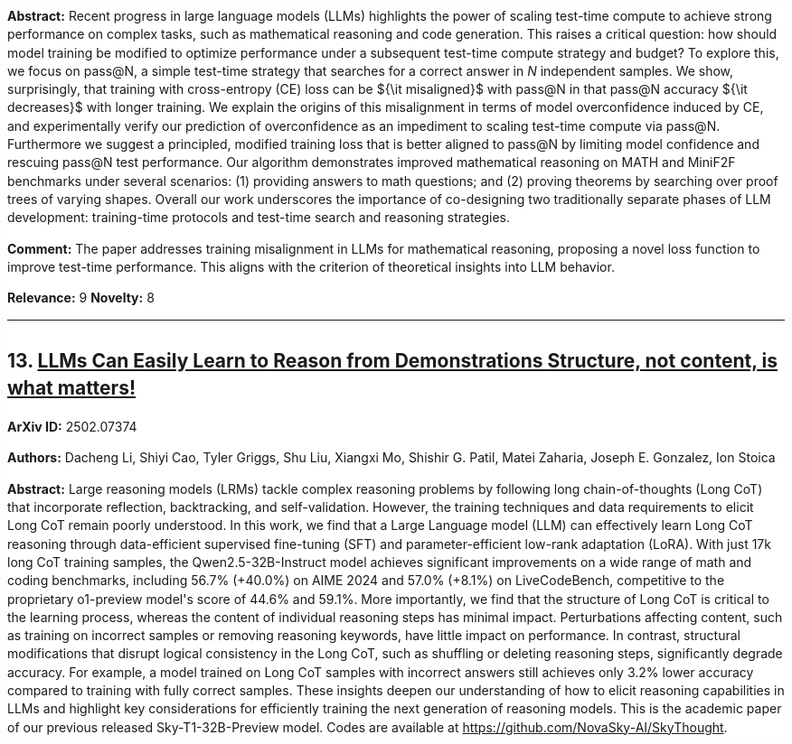 **Abstract:** Recent progress in large language models (LLMs) highlights the power of scaling test-time compute to achieve strong performance on complex tasks, such as mathematical reasoning and code generation. This raises a critical question: how should model training be modified to optimize performance under a subsequent test-time compute strategy and budget? To explore this, we focus on pass@N, a simple test-time strategy that searches for a correct answer in $N$ independent samples. We show, surprisingly, that training with cross-entropy (CE) loss can be ${\it misaligned}$ with pass@N in that pass@N accuracy ${\it decreases}$ with longer training. We explain the origins of this misalignment in terms of model overconfidence induced by CE, and experimentally verify our prediction of overconfidence as an impediment to scaling test-time compute via pass@N. Furthermore we suggest a principled, modified training loss that is better aligned to pass@N by limiting model confidence and rescuing pass@N test performance. Our algorithm demonstrates improved mathematical reasoning on MATH and MiniF2F benchmarks under several scenarios: (1) providing answers to math questions; and (2) proving theorems by searching over proof trees of varying shapes. Overall our work underscores the importance of co-designing two traditionally separate phases of LLM development: training-time protocols and test-time search and reasoning strategies.

**Comment:** The paper addresses training misalignment in LLMs for mathematical reasoning, proposing a novel loss function to improve test-time performance. This aligns with the criterion of theoretical insights into LLM behavior.

**Relevance:** 9
**Novelty:** 8

---

## 13. [LLMs Can Easily Learn to Reason from Demonstrations Structure, not content, is what matters!](https://arxiv.org/abs/2502.07374) <a id="link13"></a>

**ArXiv ID:** 2502.07374

**Authors:** Dacheng Li, Shiyi Cao, Tyler Griggs, Shu Liu, Xiangxi Mo, Shishir G. Patil, Matei Zaharia, Joseph E. Gonzalez, Ion Stoica

**Abstract:** Large reasoning models (LRMs) tackle complex reasoning problems by following long chain-of-thoughts (Long CoT) that incorporate reflection, backtracking, and self-validation. However, the training techniques and data requirements to elicit Long CoT remain poorly understood. In this work, we find that a Large Language model (LLM) can effectively learn Long CoT reasoning through data-efficient supervised fine-tuning (SFT) and parameter-efficient low-rank adaptation (LoRA). With just 17k long CoT training samples, the Qwen2.5-32B-Instruct model achieves significant improvements on a wide range of math and coding benchmarks, including 56.7% (+40.0%) on AIME 2024 and 57.0% (+8.1%) on LiveCodeBench, competitive to the proprietary o1-preview model's score of 44.6% and 59.1%. More importantly, we find that the structure of Long CoT is critical to the learning process, whereas the content of individual reasoning steps has minimal impact. Perturbations affecting content, such as training on incorrect samples or removing reasoning keywords, have little impact on performance. In contrast, structural modifications that disrupt logical consistency in the Long CoT, such as shuffling or deleting reasoning steps, significantly degrade accuracy. For example, a model trained on Long CoT samples with incorrect answers still achieves only 3.2% lower accuracy compared to training with fully correct samples. These insights deepen our understanding of how to elicit reasoning capabilities in LLMs and highlight key considerations for efficiently training the next generation of reasoning models. This is the academic paper of our previous released Sky-T1-32B-Preview model. Codes are available at https://github.com/NovaSky-AI/SkyThought.
